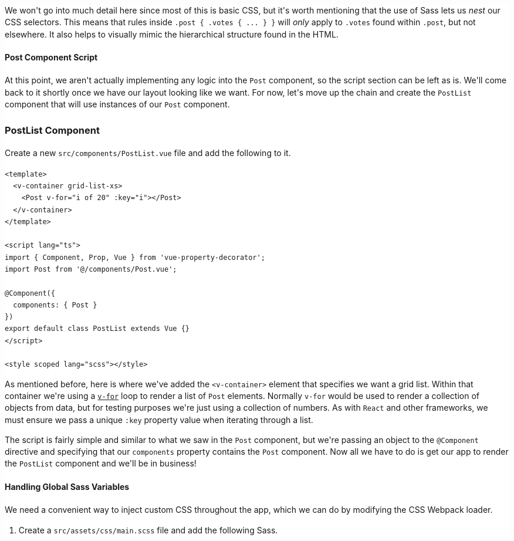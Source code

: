 We won't go into much detail here since most of this is basic CSS, but it's worth mentioning that the use of Sass lets us _nest_ our CSS selectors. This means that rules inside `.post { .votes { ... } }` will _only_ apply to `.votes` found within `.post`, but not elsewhere. It also helps to visually mimic the hierarchical structure found in the HTML.

#### Post Component Script

At this point, we aren't actually implementing any logic into the `Post` component, so the script section can be left as is. We'll come back to it shortly once we have our layout looking like we want. For now, let's move up the chain and create the `PostList` component that will use instances of our `Post` component.

### PostList Component

Create a new `src/components/PostList.vue` file and add the following to it.

```vue
<template>
  <v-container grid-list-xs>
    <Post v-for="i of 20" :key="i"></Post>
  </v-container>
</template>

<script lang="ts">
import { Component, Prop, Vue } from 'vue-property-decorator';
import Post from '@/components/Post.vue';

@Component({
  components: { Post }
})
export default class PostList extends Vue {}
</script>

<style scoped lang="scss"></style>
```

As mentioned before, here is where we've added the `<v-container>` element that specifies we want a grid list. Within that container we're using a [`v-for`](https://vuejs.org/v2/guide/list.html#Mapping-an-Array-to-Elements-with-v-for) loop to render a list of `Post` elements. Normally `v-for` would be used to render a collection of objects from data, but for testing purposes we're just using a collection of numbers. As with `React` and other frameworks, we must ensure we pass a unique `:key` property value when iterating through a list.

The script is fairly simple and similar to what we saw in the `Post` component, but we're passing an object to the `@Component` directive and specifying that our `components` property contains the `Post` component. Now all we have to do is get our app to render the `PostList` component and we'll be in business!

#### Handling Global Sass Variables

We need a convenient way to inject custom CSS throughout the app, which we can do by modifying the CSS Webpack loader.

1.  Create a `src/assets/css/main.scss` file and add the following Sass.
